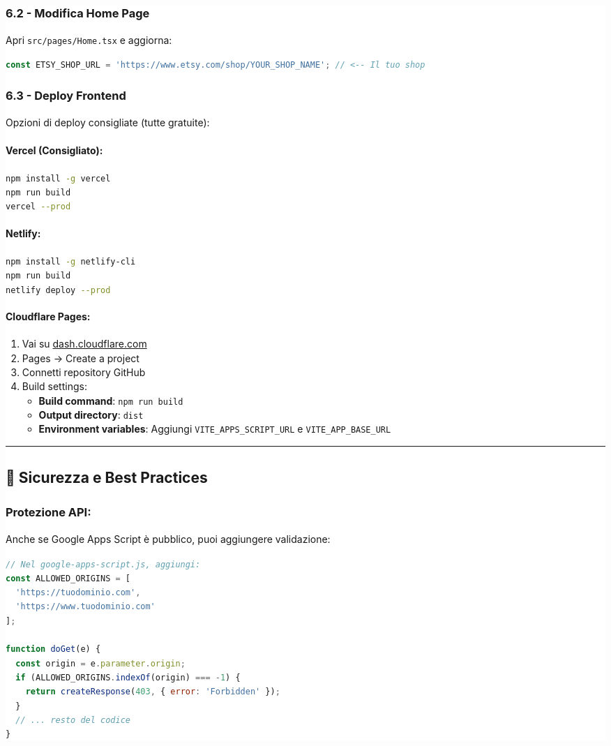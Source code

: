 ### 6.2 - Modifica Home Page

Apri `src/pages/Home.tsx` e aggiorna:

```typescript
const ETSY_SHOP_URL = 'https://www.etsy.com/shop/YOUR_SHOP_NAME'; // <-- Il tuo shop
```

### 6.3 - Deploy Frontend

Opzioni di deploy consigliate (tutte gratuite):

#### Vercel (Consigliato):

```bash
npm install -g vercel
npm run build
vercel --prod
```

#### Netlify:

```bash
npm install -g netlify-cli
npm run build
netlify deploy --prod
```

#### Cloudflare Pages:

1. Vai su [dash.cloudflare.com](https://dash.cloudflare.com)
2. Pages → Create a project
3. Connetti repository GitHub
4. Build settings:
   - **Build command**: `npm run build`
   - **Output directory**: `dist`
   - **Environment variables**: Aggiungi `VITE_APPS_SCRIPT_URL` e `VITE_APP_BASE_URL`

---

## 🔐 Sicurezza e Best Practices

### Protezione API:

Anche se Google Apps Script è pubblico, puoi aggiungere validazione:

```javascript
// Nel google-apps-script.js, aggiungi:
const ALLOWED_ORIGINS = [
  'https://tuodominio.com',
  'https://www.tuodominio.com'
];

function doGet(e) {
  const origin = e.parameter.origin;
  if (ALLOWED_ORIGINS.indexOf(origin) === -1) {
    return createResponse(403, { error: 'Forbidden' });
  }
  // ... resto del codice
}
```

